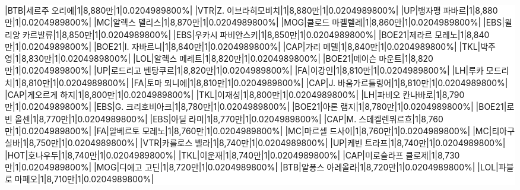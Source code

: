 |BTB|세르주 오리에|1|8,880만|1|0.0204989800%|
|VTR|Z. 이브라히모비치|1|8,880만|1|0.0204989800%|
|UP|뱅자맹 파바르|1|8,880만|1|0.0204989800%|
|MC|알렉스 텔리스|1|8,870만|1|0.0204989800%|
|MOG|클로드 마켈렐레|1|8,860만|1|0.0204989800%|
|EBS|윌리앙 카르발류|1|8,850만|1|0.0204989800%|
|EBS|우카시 파비안스키|1|8,850만|1|0.0204989800%|
|BOE21|제라르 모레노|1|8,840만|1|0.0204989800%|
|BOE21|I. 자바르니|1|8,840만|1|0.0204989800%|
|CAP|가리 메델|1|8,840만|1|0.0204989800%|
|TKL|박주영|1|8,830만|1|0.0204989800%|
|LOL|알렉스 메레트|1|8,820만|1|0.0204989800%|
|BOE21|메이슨 마운트|1|8,820만|1|0.0204989800%|
|UP|로드리고 벤탕쿠르|1|8,820만|1|0.0204989800%|
|FA|이강인|1|8,810만|1|0.0204989800%|
|LH|루카 모드리치|1|8,810만|1|0.0204989800%|
|FA|토마 뫼니에|1|8,810만|1|0.0204989800%|
|CAP|J. 바움가르틀링어|1|8,810만|1|0.0204989800%|
|CAP|게오르게 하지|1|8,800만|1|0.0204989800%|
|TKL|이재성|1|8,800만|1|0.0204989800%|
|LH|파비오 칸나바로|1|8,790만|1|0.0204989800%|
|EBS|G. 크리호비아크|1|8,780만|1|0.0204989800%|
|BOE21|아론 램지|1|8,780만|1|0.0204989800%|
|BOE21|로빈 올센|1|8,770만|1|0.0204989800%|
|EBS|아딜 라미|1|8,770만|1|0.0204989800%|
|CAP|M. 스테켈렌뷔르흐|1|8,760만|1|0.0204989800%|
|FA|알베르토 모레노|1|8,760만|1|0.0204989800%|
|MC|마르셀 드사이|1|8,760만|1|0.0204989800%|
|MC|티아구 실바|1|8,750만|1|0.0204989800%|
|VTR|카를로스 벨라|1|8,740만|1|0.0204989800%|
|UP|케빈 트라프|1|8,740만|1|0.0204989800%|
|HOT|호나우두|1|8,740만|1|0.0204989800%|
|TKL|이운재|1|8,740만|1|0.0204989800%|
|CAP|미로슬라프 클로제|1|8,730만|1|0.0204989800%|
|MOG|디에고 고딘|1|8,720만|1|0.0204989800%|
|BTB|알퐁스 아레올라|1|8,720만|1|0.0204989800%|
|LOL|파블로 마페오|1|8,710만|1|0.0204989800%|